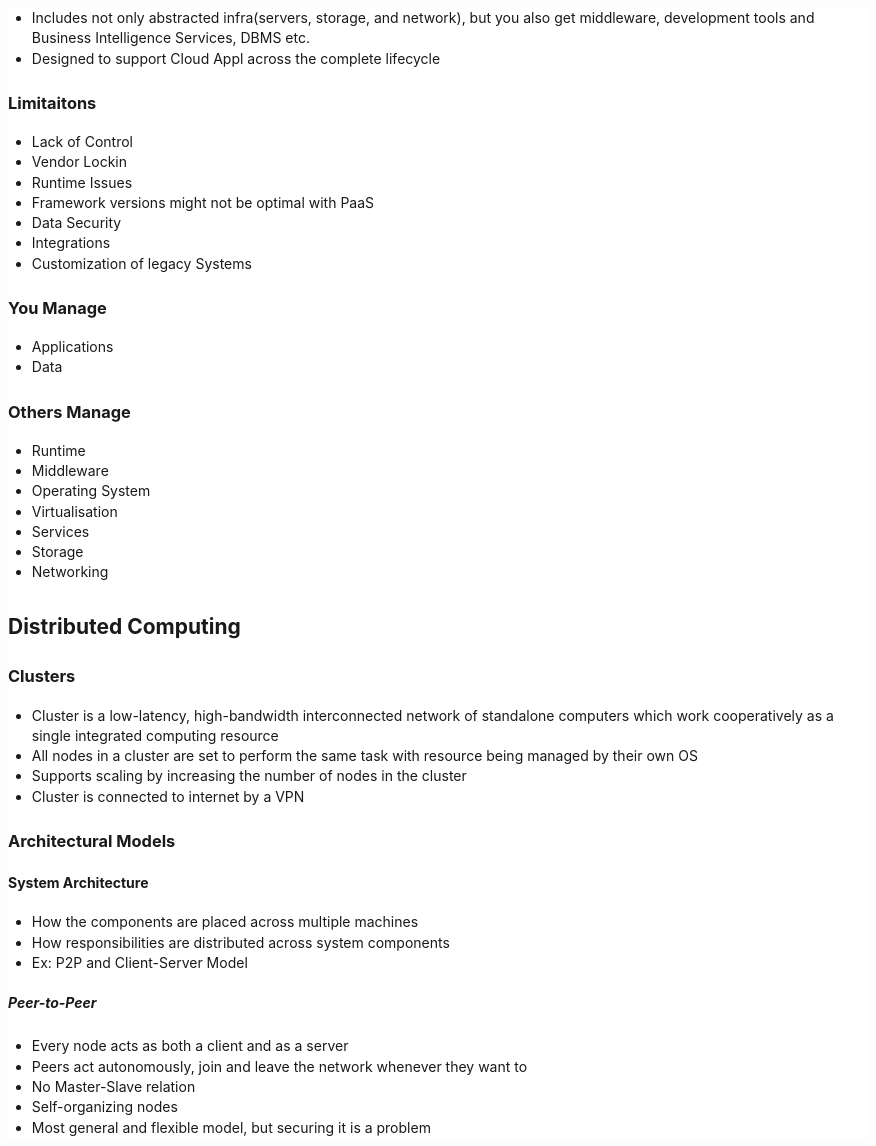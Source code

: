 - Includes not only abstracted infra(servers, storage, and network), but you also get middleware, development tools and Business Intelligence Services, DBMS etc.
- Designed to support Cloud Appl across the complete lifecycle

### Limitaitons

- Lack of Control
- Vendor Lockin
- Runtime Issues
- Framework versions might not be optimal with PaaS
- Data Security
- Integrations
- Customization of legacy Systems

### You Manage

- Applications
- Data

### Others Manage

- Runtime
- Middleware
- Operating System
- Virtualisation
- Services
- Storage
- Networking

## Distributed Computing

### Clusters

- Cluster is a low-latency, high-bandwidth interconnected network of standalone computers which work cooperatively as a single integrated computing resource
- All nodes in a cluster are set to perform the same task with resource being managed by their own OS
- Supports scaling by increasing the number of nodes in the cluster
- Cluster is connected to internet by a VPN

### Architectural Models

#### System Architecture

- How the components are placed across multiple machines
- How responsibilities are distributed across system components
- Ex: P2P and Client-Server Model

##### Peer-to-Peer

- Every node acts as both a client and as a server
- Peers act autonomously, join and leave the network whenever they want to
- No Master-Slave relation
- Self-organizing nodes
- Most general and flexible model, but securing it is a problem
